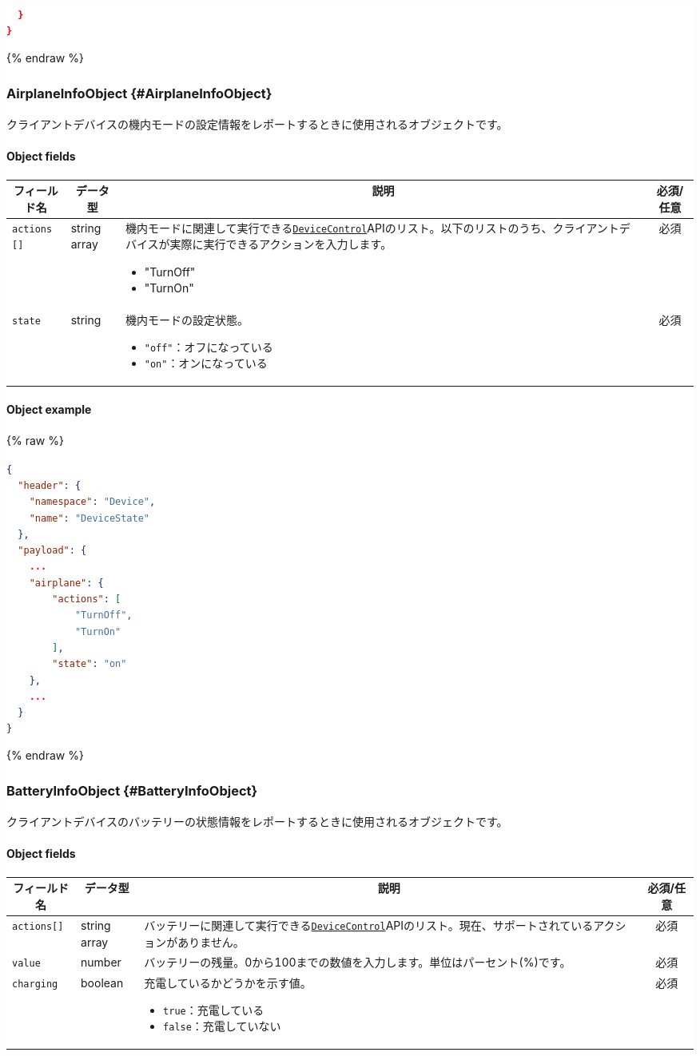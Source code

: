 ```json
  }
}
```

{% endraw %}

### AirplaneInfoObject {#AirplaneInfoObject}
クライアントデバイスの機内モードの設定情報をレポートするときに使用されるオブジェクトです。

#### Object fields

| フィールド名       | データ型    | 説明                     | 必須/任意 |
|---------------|---------|-----------------------------|:---------:|
| `actions[]`     | string array | 機内モードに関連して実行できる[`DeviceControl`](/CIC/References/CICInterface/DeviceControl.md)APIのリスト。以下のリストのうち、クライアントデバイスが実際に実行できるアクションを入力します。<ul><li>"TurnOff"</li><li>"TurnOn"</li></ul> | 必須 |
| `state`         | string | 機内モードの設定状態。<ul><li><code>"off"</code>：オフになっている</li><li><code>"on"</code>：オンになっている</li></ul> | 必須 |

#### Object example

{% raw %}

```json
{
  "header": {
    "namespace": "Device",
    "name": "DeviceState"
  },
  "payload": {
    ...
    "airplane": {
        "actions": [
            "TurnOff",
            "TurnOn"
        ],
        "state": "on"
    },
    ...
  }
}
```

{% endraw %}

### BatteryInfoObject {#BatteryInfoObject}
クライアントデバイスのバッテリーの状態情報をレポートするときに使用されるオブジェクトです。

#### Object fields

| フィールド名       | データ型    | 説明                     | 必須/任意 |
|---------------|---------|-----------------------------|:---------:|
| `actions[]`     | string array | バッテリーに関連して実行できる[`DeviceControl`](/CIC/References/CICInterface/DeviceControl.md)APIのリスト。現在、サポートされているアクションがありません。 | 必須 |
| `value`         | number | バッテリーの残量。0から100までの数値を入力します。単位はパーセント(%)です。 | 必須 |
| `charging`      | boolean | 充電しているかどうかを示す値。<ul><li><code>true</code>：充電している</li><li><code>false</code>：充電していない</li></ul> | 必須 |
